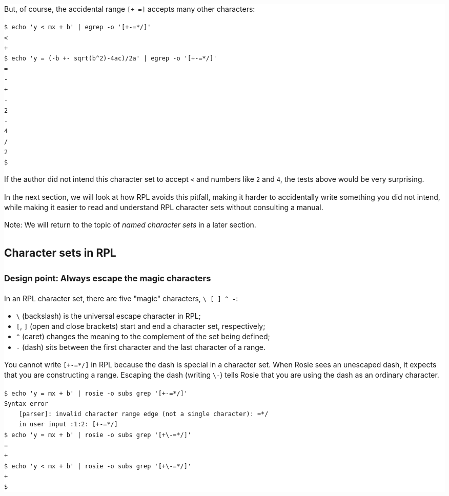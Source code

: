 But, of course, the accidental range `[+-=]` accepts many other characters:

```shell 
$ echo 'y < mx + b' | egrep -o '[+-=*/]'
<
+
$ echo 'y = (-b +- sqrt(b^2)-4ac)/2a' | egrep -o '[+-=*/]'
=
-
+
-
2
-
4
/
2
$ 
```

If the author did not intend this character set to accept `<` and numbers like
`2` and `4`, the tests above would be very surprising.

In the next section, we will look at how RPL avoids this pitfall, making it
harder to accidentally write something you did not intend, while making it
easier to read and understand RPL character sets without consulting a manual.

Note: We will return to the topic of _named character sets_ in a later section.

## Character sets in RPL

### Design point: Always escape the magic characters

In an RPL character set, there are five "magic" characters, `\ [ ] ^ -`:

- `\` (backslash) is the universal escape character in RPL;
- `[`, `]` (open and close brackets) start and end a character set, respectively;
- `^` (caret) changes the meaning to the complement of the set being defined;
- `-` (dash) sits between the first character and the last character of a range.

You cannot write `[+-=*/]` in RPL because the dash is special in a character
set.  When Rosie sees an unescaped dash, it expects that you are constructing a
range.  Escaping the dash (writing `\-`) tells Rosie that you are using the dash
as an ordinary character.

```shell
$ echo 'y = mx + b' | rosie -o subs grep '[+-=*/]'
Syntax error
	[parser]: invalid character range edge (not a single character): =*/
	in user input :1:2: [+-=*/]
$ echo 'y = mx + b' | rosie -o subs grep '[+\-=*/]'
=
+
$ echo 'y < mx + b' | rosie -o subs grep '[+\-=*/]'
+
$ 
```
